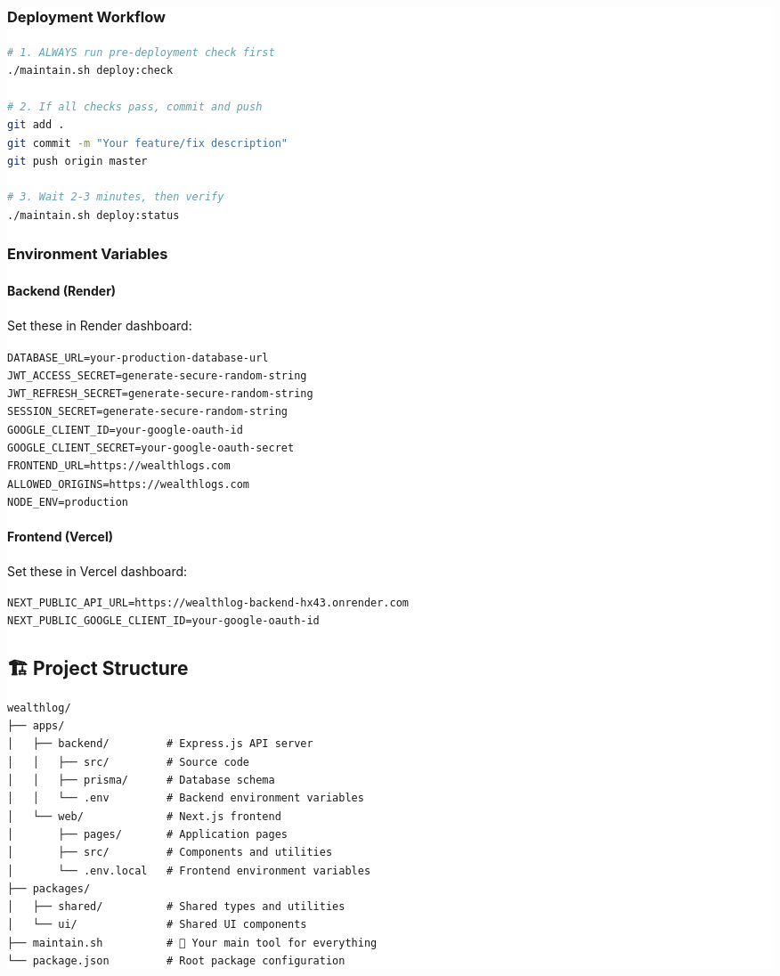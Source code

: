 ### Deployment Workflow

```bash
# 1. ALWAYS run pre-deployment check first
./maintain.sh deploy:check

# 2. If all checks pass, commit and push
git add .
git commit -m "Your feature/fix description"
git push origin master

# 3. Wait 2-3 minutes, then verify
./maintain.sh deploy:status
```

### Environment Variables

#### Backend (Render)
Set these in Render dashboard:
```env
DATABASE_URL=your-production-database-url
JWT_ACCESS_SECRET=generate-secure-random-string
JWT_REFRESH_SECRET=generate-secure-random-string
SESSION_SECRET=generate-secure-random-string
GOOGLE_CLIENT_ID=your-google-oauth-id
GOOGLE_CLIENT_SECRET=your-google-oauth-secret
FRONTEND_URL=https://wealthlogs.com
ALLOWED_ORIGINS=https://wealthlogs.com
NODE_ENV=production
```

#### Frontend (Vercel)
Set these in Vercel dashboard:
```env
NEXT_PUBLIC_API_URL=https://wealthlog-backend-hx43.onrender.com
NEXT_PUBLIC_GOOGLE_CLIENT_ID=your-google-oauth-id
```

## 🏗️ Project Structure

```
wealthlog/
├── apps/
│   ├── backend/         # Express.js API server
│   │   ├── src/         # Source code
│   │   ├── prisma/      # Database schema
│   │   └── .env         # Backend environment variables
│   └── web/             # Next.js frontend
│       ├── pages/       # Application pages
│       ├── src/         # Components and utilities
│       └── .env.local   # Frontend environment variables
├── packages/
│   ├── shared/          # Shared types and utilities
│   └── ui/              # Shared UI components
├── maintain.sh          # 🎯 Your main tool for everything
└── package.json         # Root package configuration
```
